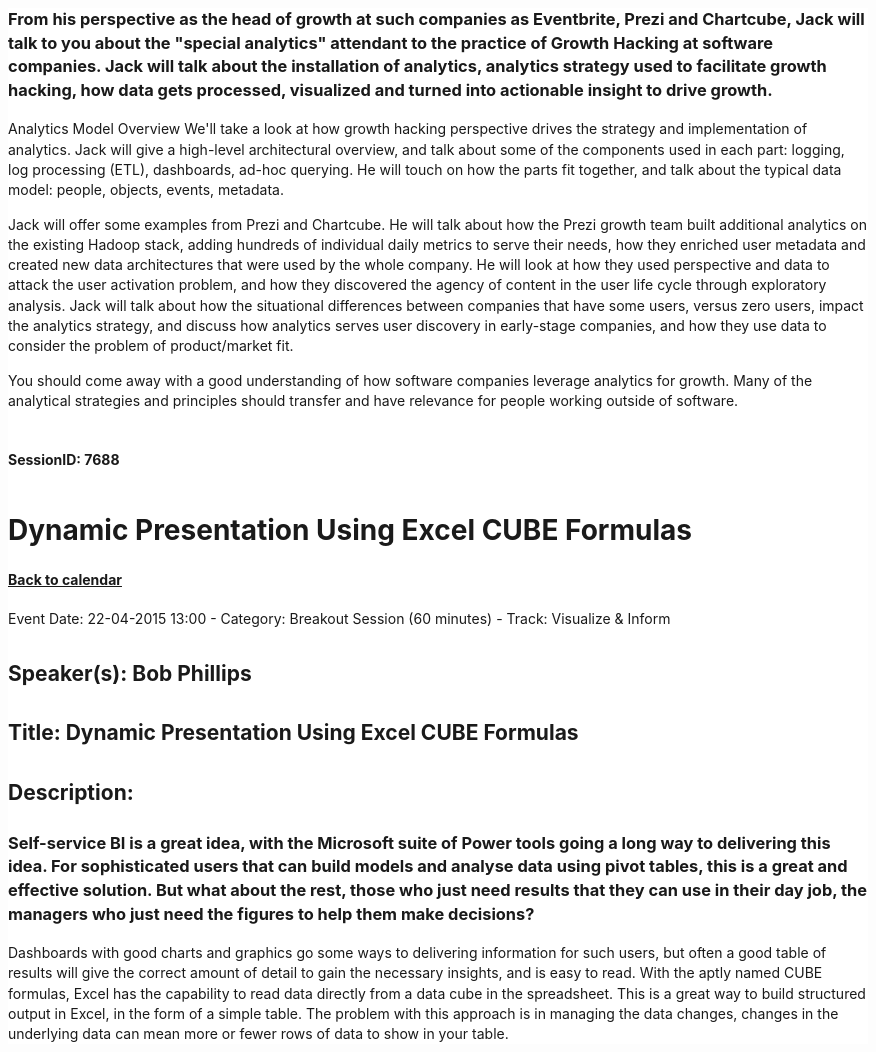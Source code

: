 ### From his perspective as the head of growth at such companies as Eventbrite, Prezi and Chartcube, Jack will talk to you about the "special analytics" attendant to the practice of Growth Hacking at software companies. Jack will talk about the installation of analytics, analytics strategy used to facilitate growth hacking, how data gets processed, visualized and turned into actionable insight to drive growth. 


Analytics Model Overview
We'll take a look at how growth hacking perspective drives the strategy and implementation of analytics. Jack will give a high-level architectural overview, and talk about some of the components used in each part: logging, log processing (ETL), dashboards, ad-hoc querying. He will touch on how the parts fit together, and talk about the typical data model: people, objects, events, metadata.

Jack will offer some examples from Prezi and Chartcube. He will talk about how the Prezi growth team built additional analytics on the existing Hadoop stack, adding hundreds of individual daily metrics to serve their needs, how they enriched user metadata and created new data architectures that were used by the whole company. He will look at how they used perspective and data to attack the user activation problem, and how they discovered the agency of content in the user life cycle through exploratory analysis. Jack will talk about how the situational differences between companies that have some users, versus zero users, impact the analytics strategy, and discuss how analytics serves user discovery in early-stage companies, and how they use data to consider the problem of product/market fit.

You should come away with a good understanding of how software companies leverage analytics for growth. Many of the analytical strategies and principles should transfer and have relevance for people working outside of software.
# 
#### SessionID: 7688
# Dynamic Presentation Using Excel CUBE Formulas
#### [Back to calendar](#id-43)
Event Date: 22-04-2015 13:00 - Category: Breakout Session (60 minutes) - Track: Visualize & Inform
## Speaker(s): Bob Phillips
## Title: Dynamic Presentation Using Excel CUBE Formulas
## Description:
### Self-service BI is a great idea, with the Microsoft suite of Power tools going a long way to delivering this idea. For sophisticated users that can build models and analyse data using pivot tables, this is a great and effective solution. But what about the rest, those who just need results that they can use in their day job, the managers who just need the figures to help them make decisions?
 
Dashboards with good charts and graphics go some ways to delivering information for such users, but often a good table of results will give the correct amount of detail to gain the necessary insights, and is easy to read. With the aptly named CUBE formulas, Excel has the capability to read data directly from a data cube in the spreadsheet. This is a great way to build structured output in Excel, in the form of a simple table. The problem with this approach is in managing the data changes, changes in the underlying data can mean more or fewer rows of data to show in your table.
 